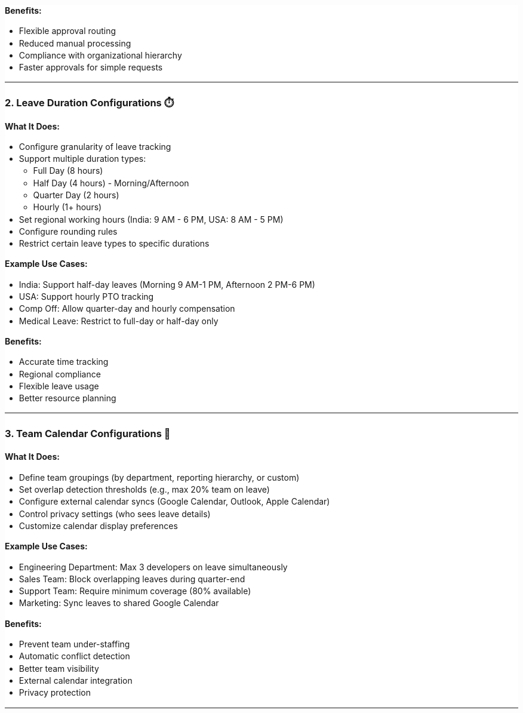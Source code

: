 **Benefits:**
- Flexible approval routing
- Reduced manual processing
- Compliance with organizational hierarchy
- Faster approvals for simple requests

---

### 2. Leave Duration Configurations ⏱️

**What It Does:**
- Configure granularity of leave tracking
- Support multiple duration types:
  - Full Day (8 hours)
  - Half Day (4 hours) - Morning/Afternoon
  - Quarter Day (2 hours)
  - Hourly (1+ hours)
- Set regional working hours (India: 9 AM - 6 PM, USA: 8 AM - 5 PM)
- Configure rounding rules
- Restrict certain leave types to specific durations

**Example Use Cases:**
- India: Support half-day leaves (Morning 9 AM-1 PM, Afternoon 2 PM-6 PM)
- USA: Support hourly PTO tracking
- Comp Off: Allow quarter-day and hourly compensation
- Medical Leave: Restrict to full-day or half-day only

**Benefits:**
- Accurate time tracking
- Regional compliance
- Flexible leave usage
- Better resource planning

---

### 3. Team Calendar Configurations 📅

**What It Does:**
- Define team groupings (by department, reporting hierarchy, or custom)
- Set overlap detection thresholds (e.g., max 20% team on leave)
- Configure external calendar syncs (Google Calendar, Outlook, Apple Calendar)
- Control privacy settings (who sees leave details)
- Customize calendar display preferences

**Example Use Cases:**
- Engineering Department: Max 3 developers on leave simultaneously
- Sales Team: Block overlapping leaves during quarter-end
- Support Team: Require minimum coverage (80% available)
- Marketing: Sync leaves to shared Google Calendar

**Benefits:**
- Prevent team under-staffing
- Automatic conflict detection
- Better team visibility
- External calendar integration
- Privacy protection

---
